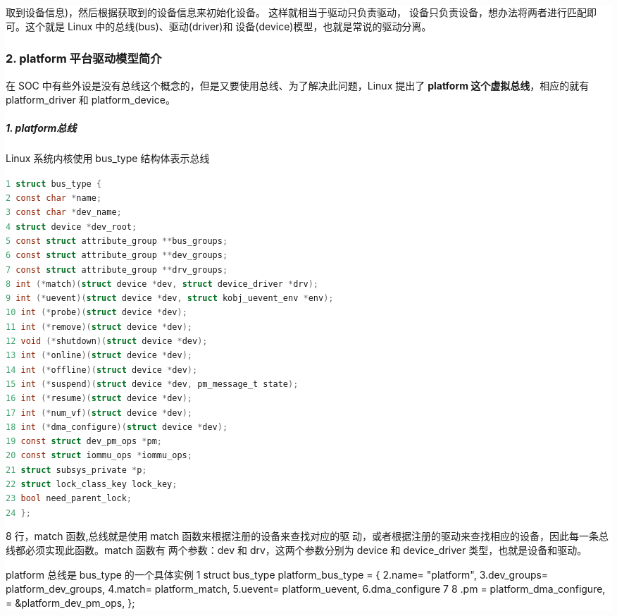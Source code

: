 取到设备信息)，然后根据获取到的设备信息来初始化设备。 这样就相当于驱动只负责驱动，
设备只负责设备，想办法将两者进行匹配即可。这个就是 Linux 中的总线(bus)、驱动(driver)和
设备(device)模型，也就是常说的驱动分离。

### 2. platform 平台驱动模型简介

在 SOC 中有些外设是没有总线这个概念的，但是又要使用总线、为了解决此问题，Linux 提出了 **platform 这个虚拟总线**，相应的就有 platform_driver 和 platform_device。

##### 1. platform总线
Linux 系统内核使用 bus_type 结构体表示总线
```c
1 struct bus_type {
2 const char *name;
3 const char *dev_name;
4 struct device *dev_root;
5 const struct attribute_group **bus_groups;
6 const struct attribute_group **dev_groups;
7 const struct attribute_group **drv_groups;
8 int (*match)(struct device *dev, struct device_driver *drv);
9 int (*uevent)(struct device *dev, struct kobj_uevent_env *env);
10 int (*probe)(struct device *dev);
11 int (*remove)(struct device *dev);
12 void (*shutdown)(struct device *dev);
13 int (*online)(struct device *dev);
14 int (*offline)(struct device *dev);
15 int (*suspend)(struct device *dev, pm_message_t state);
16 int (*resume)(struct device *dev);
17 int (*num_vf)(struct device *dev);
18 int (*dma_configure)(struct device *dev);
19 const struct dev_pm_ops *pm;
20 const struct iommu_ops *iommu_ops;
21 struct subsys_private *p;
22 struct lock_class_key lock_key;
23 bool need_parent_lock;
24 };
```
8 行，match 函数,总线就是使用 match 函数来根据注册的设备来查找对应的驱
动，或者根据注册的驱动来查找相应的设备，因此每一条总线都必须实现此函数。match 函数有
两个参数：dev 和 drv，这两个参数分别为 device 和 device_driver 类型，也就是设备和驱动。

platform 总线是 bus_type 的一个具体实例 
1
struct bus_type platform_bus_type = {
2.name= "platform",
3.dev_groups= platform_dev_groups,
4.match= platform_match,
5.uevent= platform_uevent,
6.dma_configure
7
8
.pm
= platform_dma_configure,
= &platform_dev_pm_ops,
};
